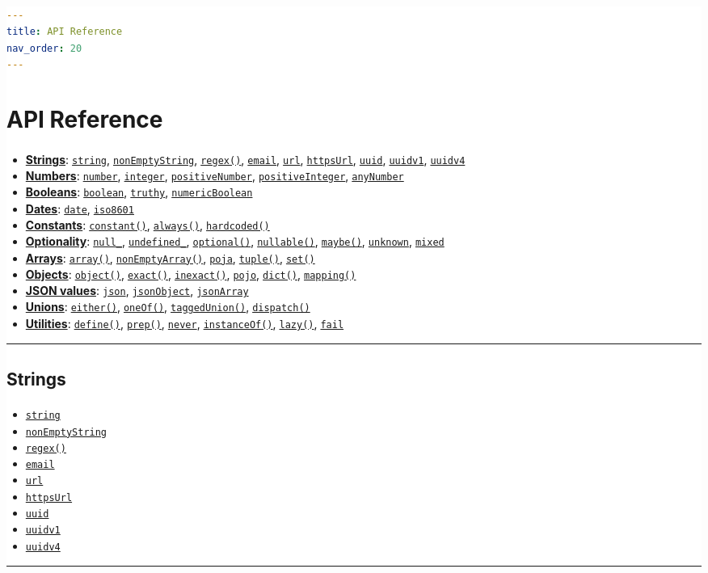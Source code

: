```yaml
---
title: API Reference
nav_order: 20
---
```





# API Reference



- [**Strings**](#strings): [`string`](/api.html#string), [`nonEmptyString`](/api.html#nonEmptyString), [`regex()`](/api.html#regex), [`email`](/api.html#email), [`url`](/api.html#url), [`httpsUrl`](/api.html#httpsUrl), [`uuid`](/api.html#uuid), [`uuidv1`](/api.html#uuidv1), [`uuidv4`](/api.html#uuidv4)
- [**Numbers**](#numbers): [`number`](/api.html#number), [`integer`](/api.html#integer), [`positiveNumber`](/api.html#positiveNumber), [`positiveInteger`](/api.html#positiveInteger), [`anyNumber`](/api.html#anyNumber)
- [**Booleans**](#booleans): [`boolean`](/api.html#boolean), [`truthy`](/api.html#truthy), [`numericBoolean`](/api.html#numericBoolean)
- [**Dates**](#dates): [`date`](/api.html#date), [`iso8601`](/api.html#iso8601)
- [**Constants**](#constants): [`constant()`](/api.html#constant), [`always()`](/api.html#always), [`hardcoded()`](/api.html#hardcoded)
- [**Optionality**](#optionality): [`null_`](/api.html#null_), [`undefined_`](/api.html#undefined_), [`optional()`](/api.html#optional), [`nullable()`](/api.html#nullable), [`maybe()`](/api.html#maybe), [`unknown`](/api.html#unknown), [`mixed`](/api.html#mixed)
- [**Arrays**](#arrays): [`array()`](/api.html#array), [`nonEmptyArray()`](/api.html#nonEmptyArray), [`poja`](/api.html#poja), [`tuple()`](/api.html#tuple), [`set()`](/api.html#set)
- [**Objects**](#objects): [`object()`](/api.html#object), [`exact()`](/api.html#exact), [`inexact()`](/api.html#inexact), [`pojo`](/api.html#pojo), [`dict()`](/api.html#dict), [`mapping()`](/api.html#mapping)
- [**JSON values**](#json-values): [`json`](/api.html#json), [`jsonObject`](/api.html#jsonObject), [`jsonArray`](/api.html#jsonArray)
- [**Unions**](#unions): [`either()`](/api.html#either), [`oneOf()`](/api.html#oneOf), [`taggedUnion()`](/api.html#taggedUnion), [`dispatch()`](/api.html#dispatch)
- [**Utilities**](#utilities): [`define()`](/api.html#define), [`prep()`](/api.html#prep), [`never`](/api.html#never), [`instanceOf()`](/api.html#instanceOf), [`lazy()`](/api.html#lazy), [`fail`](/api.html#fail)



---

## Strings


- [`string`](/api.html#string)
- [`nonEmptyString`](/api.html#nonEmptyString)
- [`regex()`](/api.html#regex)
- [`email`](/api.html#email)
- [`url`](/api.html#url)
- [`httpsUrl`](/api.html#httpsUrl)
- [`uuid`](/api.html#uuid)
- [`uuidv1`](/api.html#uuidv1)
- [`uuidv4`](/api.html#uuidv4)

---
